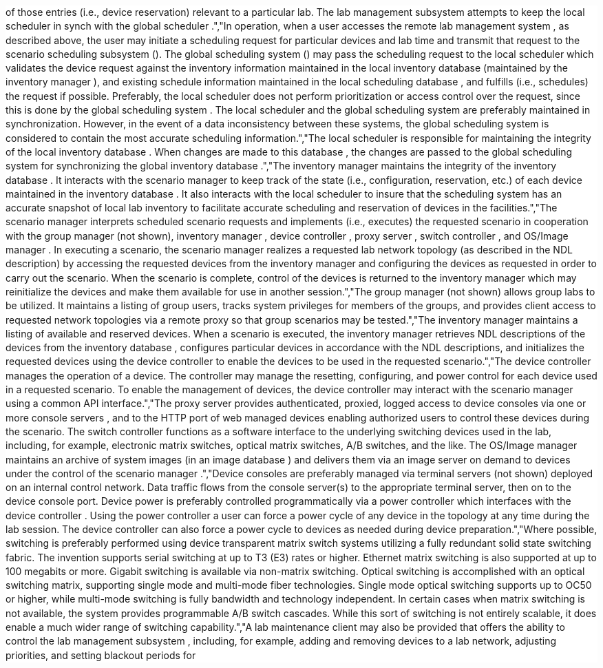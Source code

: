of those entries (i.e., device reservation) relevant to a particular lab. The lab management subsystem  attempts to keep the local scheduler  in synch with the global scheduler .","In operation, when a user accesses the remote lab management system , as described above, the user may initiate a scheduling request for particular devices and lab time and transmit that request to the scenario scheduling subsystem  (). The global scheduling system  () may pass the scheduling request to the local scheduler  which validates the device request against the inventory information maintained in the local inventory database  (maintained by the inventory manager ), and existing schedule information maintained in the local scheduling database , and fulfills (i.e., schedules) the request if possible. Preferably, the local scheduler  does not perform prioritization or access control over the request, since this is done by the global scheduling system . The local scheduler  and the global scheduling system  are preferably maintained in synchronization. However, in the event of a data inconsistency between these systems, the global scheduling system  is considered to contain the most accurate scheduling information.","The local scheduler  is responsible for maintaining the integrity of the local inventory database . When changes are made to this database , the changes are passed to the global scheduling system  for synchronizing the global inventory database .","The inventory manager  maintains the integrity of the inventory database . It interacts with the scenario manager  to keep track of the state (i.e., configuration, reservation, etc.) of each device maintained in the inventory database . It also interacts with the local scheduler  to insure that the scheduling system has an accurate snapshot of local lab inventory to facilitate accurate scheduling and reservation of devices in the facilities.","The scenario manager  interprets scheduled scenario requests and implements (i.e., executes) the requested scenario in cooperation with the group manager (not shown), inventory manager , device controller , proxy server , switch controller , and OS\/Image manager . In executing a scenario, the scenario manager  realizes a requested lab network topology (as described in the NDL description) by accessing the requested devices from the inventory manager  and configuring the devices as requested in order to carry out the scenario. When the scenario is complete, control of the devices is returned to the inventory manager  which may reinitialize the devices and make them available for use in another session.","The group manager (not shown) allows group labs to be utilized. It maintains a listing of group users, tracks system privileges for members of the groups, and provides client access to requested network topologies via a remote proxy so that group scenarios may be tested.","The inventory manager  maintains a listing of available and reserved devices. When a scenario is executed, the inventory manager  retrieves NDL descriptions of the devices from the inventory database , configures particular devices in accordance with the NDL descriptions, and initializes the requested devices using the device controller  to enable the devices to be used in the requested scenario.","The device controller  manages the operation of a device. The controller  may manage the resetting, configuring, and power control for each device used in a requested scenario. To enable the management of devices, the device controller  may interact with the scenario manager  using a common API interface.","The proxy server  provides authenticated, proxied, logged access to device consoles via one or more console servers , and to the HTTP port of web managed devices  enabling authorized users to control these devices during the scenario. The switch controller  functions as a software interface to the underlying switching devices used in the lab, including, for example, electronic matrix switches, optical matrix switches, A\/B switches, and the like. The OS\/Image manager  maintains an archive of system images (in an image database ) and delivers them via an image server  on demand to devices under the control of the scenario manager .","Device consoles are preferably managed via terminal servers (not shown) deployed on an internal control network. Data traffic flows from the console server(s)  to the appropriate terminal server, then on to the device console port. Device power is preferably controlled programmatically via a power controller  which interfaces with the device controller . Using the power controller  a user can force a power cycle of any device in the topology at any time during the lab session. The device controller  can also force a power cycle to devices as needed during device preparation.","Where possible, switching is preferably performed using device transparent matrix switch systems  utilizing a fully redundant solid state switching fabric. The invention supports serial switching at up to T3 (E3) rates or higher. Ethernet matrix switching is also supported at up to 100 megabits or more. Gigabit switching is available via non-matrix switching. Optical switching is accomplished with an optical switching matrix, supporting single mode and multi-mode fiber technologies. Single mode optical switching supports up to OC50 or higher, while multi-mode switching is fully bandwidth and technology independent. In certain cases when matrix switching is not available, the system provides programmable A\/B switch cascades. While this sort of switching is not entirely scalable, it does enable a much wider range of switching capability.","A lab maintenance client  may also be provided that offers the ability to control the lab management subsystem , including, for example, adding and removing devices to a lab network, adjusting priorities, and setting blackout periods for